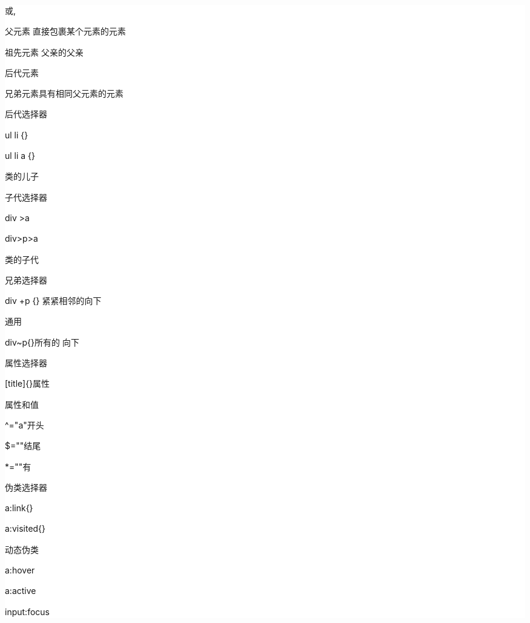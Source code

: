 或,

父元素 直接包裹某个元素的元素

祖先元素 父亲的父亲

后代元素

兄弟元素具有相同父元素的元素

后代选择器

ul  li {}

ul li a {}

类的儿子



子代选择器

div >a

div>p>a

类的子代

兄弟选择器

div +p {} 紧紧相邻的向下

通用

div~p{}所有的 向下







属性选择器

[title]{}属性

属性和值

^="a"开头

$=""结尾

*=""有



伪类选择器

a:link{}

a:visited{}

动态伪类

a:hover

a:active

input:focus
